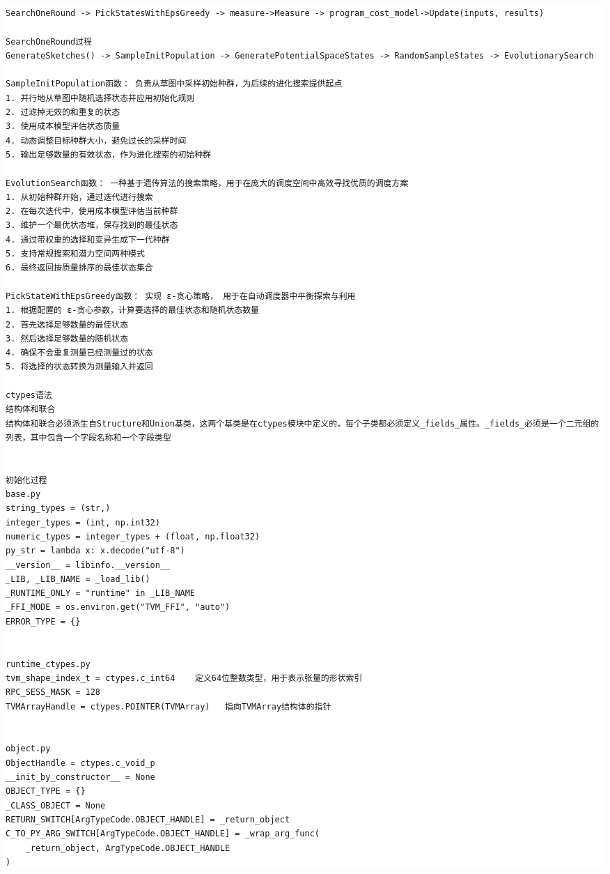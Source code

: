 ```
SearchOneRound -> PickStatesWithEpsGreedy -> measure->Measure -> program_cost_model->Update(inputs, results)

SearchOneRound过程
GenerateSketches() -> SampleInitPopulation -> GeneratePotentialSpaceStates -> RandomSampleStates -> EvolutionarySearch

SampleInitPopulation函数： 负责从草图中采样初始种群，为后续的进化搜索提供起点
1. 并行地从草图中随机选择状态并应用初始化规则
2. 过滤掉无效的和重复的状态
3. 使用成本模型评估状态质量
4. 动态调整目标种群大小，避免过长的采样时间
5. 输出足够数量的有效状态，作为进化搜索的初始种群

EvolutionSearch函数： 一种基于遗传算法的搜索策略，用于在庞大的调度空间中高效寻找优质的调度方案
1. 从初始种群开始，通过迭代进行搜索
2. 在每次迭代中，使用成本模型评估当前种群
3. 维护一个最优状态堆，保存找到的最佳状态
4. 通过带权重的选择和变异生成下一代种群
5. 支持常规搜索和潜力空间两种模式
6. 最终返回按质量排序的最佳状态集合

PickStateWithEpsGreedy函数： 实现 ε-贪心策略， 用于在自动调度器中平衡探索与利用
1. 根据配置的 ε-贪心参数，计算要选择的最佳状态和随机状态数量
2. 首先选择足够数量的最佳状态
3. 然后选择足够数量的随机状态
4. 确保不会重复测量已经测量过的状态
5. 将选择的状态转换为测量输入并返回

ctypes语法
结构体和联合
结构体和联合必须派生自Structure和Union基类，这两个基类是在ctypes模块中定义的，每个子类都必须定义_fields_属性。_fields_必须是一个二元组的列表，其中包含一个字段名称和一个字段类型


初始化过程
base.py
string_types = (str,)
integer_types = (int, np.int32)
numeric_types = integer_types + (float, np.float32)
py_str = lambda x: x.decode("utf-8")
__version__ = libinfo.__version__
_LIB, _LIB_NAME = _load_lib()
_RUNTIME_ONLY = "runtime" in _LIB_NAME
_FFI_MODE = os.environ.get("TVM_FFI", "auto")
ERROR_TYPE = {}


runtime_ctypes.py
tvm_shape_index_t = ctypes.c_int64    定义64位整数类型，用于表示张量的形状索引
RPC_SESS_MASK = 128
TVMArrayHandle = ctypes.POINTER(TVMArray)   指向TVMArray结构体的指针


object.py
ObjectHandle = ctypes.c_void_p
__init_by_constructor__ = None
OBJECT_TYPE = {}
_CLASS_OBJECT = None
RETURN_SWITCH[ArgTypeCode.OBJECT_HANDLE] = _return_object
C_TO_PY_ARG_SWITCH[ArgTypeCode.OBJECT_HANDLE] = _wrap_arg_func(
    _return_object, ArgTypeCode.OBJECT_HANDLE
)
```